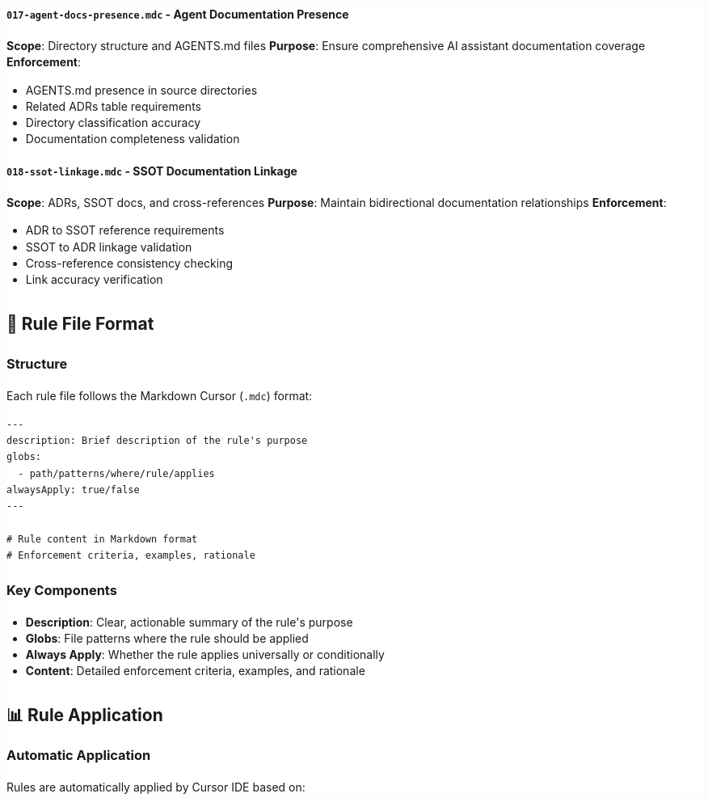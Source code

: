 #### `017-agent-docs-presence.mdc` - Agent Documentation Presence

**Scope**: Directory structure and AGENTS.md files
**Purpose**: Ensure comprehensive AI assistant documentation coverage
**Enforcement**:

- AGENTS.md presence in source directories
- Related ADRs table requirements
- Directory classification accuracy
- Documentation completeness validation

#### `018-ssot-linkage.mdc` - SSOT Documentation Linkage

**Scope**: ADRs, SSOT docs, and cross-references
**Purpose**: Maintain bidirectional documentation relationships
**Enforcement**:

- ADR to SSOT reference requirements
- SSOT to ADR linkage validation
- Cross-reference consistency checking
- Link accuracy verification

## 🔧 Rule File Format

### Structure

Each rule file follows the Markdown Cursor (`.mdc`) format:

```mdc
---
description: Brief description of the rule's purpose
globs:
  - path/patterns/where/rule/applies
alwaysApply: true/false
---

# Rule content in Markdown format
# Enforcement criteria, examples, rationale
```

### Key Components

- **Description**: Clear, actionable summary of the rule's purpose
- **Globs**: File patterns where the rule should be applied
- **Always Apply**: Whether the rule applies universally or conditionally
- **Content**: Detailed enforcement criteria, examples, and rationale

## 📊 Rule Application

### Automatic Application

Rules are automatically applied by Cursor IDE based on:
